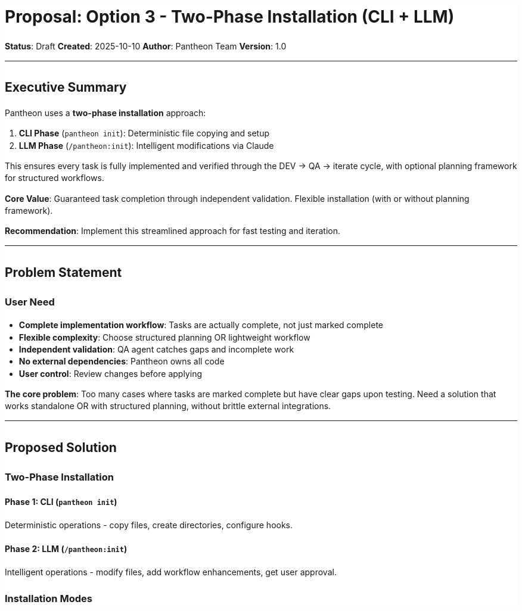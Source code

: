 # Proposal: Option 3 - Two-Phase Installation (CLI + LLM)

**Status**: Draft
**Created**: 2025-10-10
**Author**: Pantheon Team
**Version**: 1.0

---

## Executive Summary

Pantheon uses a **two-phase installation** approach:
1. **CLI Phase** (`pantheon init`): Deterministic file copying and setup
2. **LLM Phase** (`/pantheon:init`): Intelligent modifications via Claude

This ensures every task is fully implemented and verified through the DEV → QA → iterate cycle, with optional planning framework for structured workflows.

**Core Value**: Guaranteed task completion through independent validation. Flexible installation (with or without planning framework).

**Recommendation**: Implement this streamlined approach for fast testing and iteration.

---

## Problem Statement

### User Need
- **Complete implementation workflow**: Tasks are actually complete, not just marked complete
- **Flexible complexity**: Choose structured planning OR lightweight workflow
- **Independent validation**: QA agent catches gaps and incomplete work
- **No external dependencies**: Pantheon owns all code
- **User control**: Review changes before applying

**The core problem**: Too many cases where tasks are marked complete but have clear gaps upon testing. Need a solution that works standalone OR with structured planning, without brittle external integrations.

---

## Proposed Solution

### Two-Phase Installation

#### **Phase 1: CLI (`pantheon init`)**
Deterministic operations - copy files, create directories, configure hooks.

#### **Phase 2: LLM (`/pantheon:init`)**
Intelligent operations - modify files, add workflow enhancements, get user approval.

### Installation Modes
